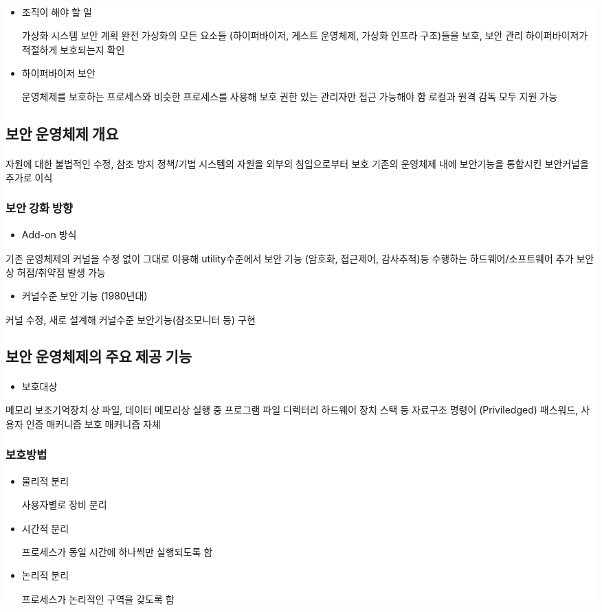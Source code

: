* 조직이 해야 할 일

    가상화 시스템 보안 계획
    완전 가상화의 모든 요소들 (하이퍼바이저, 게스트 운영체제, 가상화 인프라 구조)들을 보호, 보안 관리
    하이퍼바이저가 적절하게 보호되는지 확인

* 하이퍼바이저 보안

    운영체제를 보호하는 프로세스와 비슷한 프로세스를 사용해 보호
    권한 있는 관리자만 접근 가능해야 함
    로컬과 원격 감독 모두 지원 가능

## 보안 운영체제 개요

자원에 대한 불법적인 수정, 참조 방지 정책/기법
시스템의 자원을 외부의 침입으로부터 보호
기존의 운영체제 내에 보안기능을 통합시킨 보안커널을 추가로 이식

### 보안 강화 방향

* Add-on 방식

기존 운영체제의 커널을 수정 없이 그대로 이용해 utility수준에서 보안 기능 (암호화, 접근제어, 감사추적)등 수행하는 하드웨어/소프트웨어 추가
보안상 허점/취약점 발생 가능

* 커널수준 보안 기능 (1980년대)

커널 수정, 새로 설계해 커널수준 보안기능(참조모니터 등) 구현

## __보안 운영체제의 주요 제공 기능__

* 보호대상

메모리
보조기억장치 상 파일, 데이터
메모리상 실행 중 프로그램
파일 디렉터리
하드웨어 장치
스택 등 자료구조
명령어 (Priviledged)
패스워드, 사용자 인증 매커니즘
보호 매커니즘 자체

### 보호방법

* 물리적 분리

    사용자별로 장비 분리

* 시간적 분리

    프로세스가 동일 시간에 하나씩만 실행되도록 함

* 논리적 분리

    프로세스가 논리적인 구역을 갖도록 함
